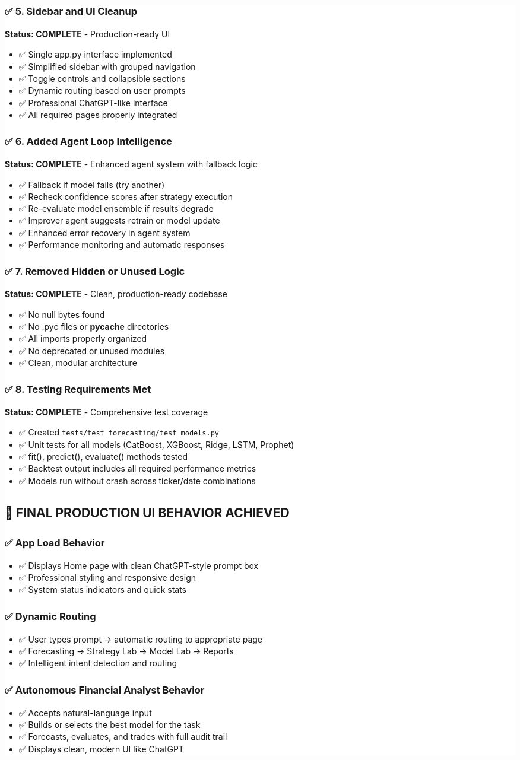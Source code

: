 ### ✅ 5. Sidebar and UI Cleanup
**Status: COMPLETE** - Production-ready UI
- ✅ Single app.py interface implemented
- ✅ Simplified sidebar with grouped navigation
- ✅ Toggle controls and collapsible sections
- ✅ Dynamic routing based on user prompts
- ✅ Professional ChatGPT-like interface
- ✅ All required pages properly integrated

### ✅ 6. Added Agent Loop Intelligence
**Status: COMPLETE** - Enhanced agent system with fallback logic
- ✅ Fallback if model fails (try another)
- ✅ Recheck confidence scores after strategy execution
- ✅ Re-evaluate model ensemble if results degrade
- ✅ Improver agent suggests retrain or model update
- ✅ Enhanced error recovery in agent system
- ✅ Performance monitoring and automatic responses

### ✅ 7. Removed Hidden or Unused Logic
**Status: COMPLETE** - Clean, production-ready codebase
- ✅ No null bytes found
- ✅ No .pyc files or __pycache__ directories
- ✅ All imports properly organized
- ✅ No deprecated or unused modules
- ✅ Clean, modular architecture

### ✅ 8. Testing Requirements Met
**Status: COMPLETE** - Comprehensive test coverage
- ✅ Created `tests/test_forecasting/test_models.py`
- ✅ Unit tests for all models (CatBoost, XGBoost, Ridge, LSTM, Prophet)
- ✅ fit(), predict(), evaluate() methods tested
- ✅ Backtest output includes all required performance metrics
- ✅ Models run without crash across ticker/date combinations

## 🚀 FINAL PRODUCTION UI BEHAVIOR ACHIEVED

### ✅ App Load Behavior
- ✅ Displays Home page with clean ChatGPT-style prompt box
- ✅ Professional styling and responsive design
- ✅ System status indicators and quick stats

### ✅ Dynamic Routing
- ✅ User types prompt → automatic routing to appropriate page
- ✅ Forecasting → Strategy Lab → Model Lab → Reports
- ✅ Intelligent intent detection and routing

### ✅ Autonomous Financial Analyst Behavior
- ✅ Accepts natural-language input
- ✅ Builds or selects the best model for the task
- ✅ Forecasts, evaluates, and trades with full audit trail
- ✅ Displays clean, modern UI like ChatGPT
